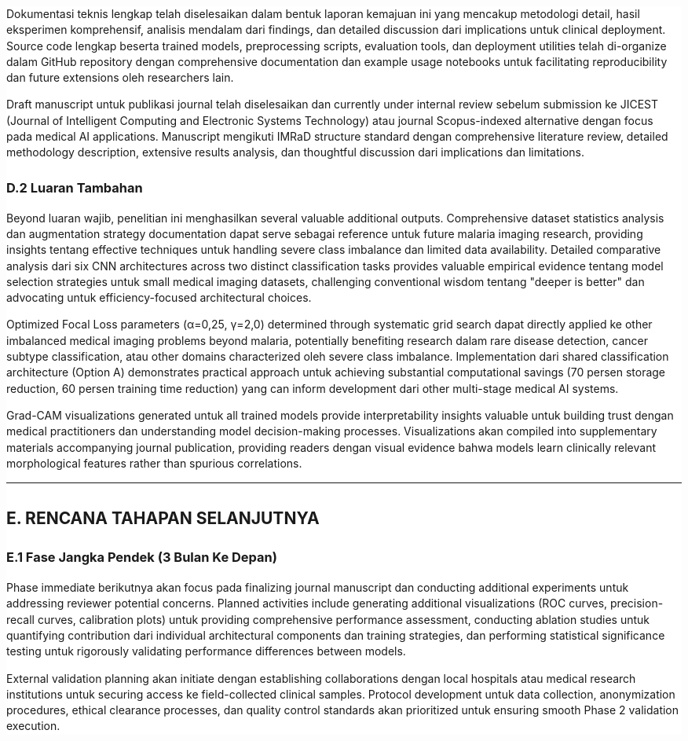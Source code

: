 Dokumentasi teknis lengkap telah diselesaikan dalam bentuk laporan kemajuan ini yang mencakup metodologi detail, hasil eksperimen komprehensif, analisis mendalam dari findings, dan detailed discussion dari implications untuk clinical deployment. Source code lengkap beserta trained models, preprocessing scripts, evaluation tools, dan deployment utilities telah di-organize dalam GitHub repository dengan comprehensive documentation dan example usage notebooks untuk facilitating reproducibility dan future extensions oleh researchers lain.

Draft manuscript untuk publikasi journal telah diselesaikan dan currently under internal review sebelum submission ke JICEST (Journal of Intelligent Computing and Electronic Systems Technology) atau journal Scopus-indexed alternative dengan focus pada medical AI applications. Manuscript mengikuti IMRaD structure standard dengan comprehensive literature review, detailed methodology description, extensive results analysis, dan thoughtful discussion dari implications dan limitations.

### D.2 Luaran Tambahan

Beyond luaran wajib, penelitian ini menghasilkan several valuable additional outputs. Comprehensive dataset statistics analysis dan augmentation strategy documentation dapat serve sebagai reference untuk future malaria imaging research, providing insights tentang effective techniques untuk handling severe class imbalance dan limited data availability. Detailed comparative analysis dari six CNN architectures across two distinct classification tasks provides valuable empirical evidence tentang model selection strategies untuk small medical imaging datasets, challenging conventional wisdom tentang "deeper is better" dan advocating untuk efficiency-focused architectural choices.

Optimized Focal Loss parameters (α=0,25, γ=2,0) determined through systematic grid search dapat directly applied ke other imbalanced medical imaging problems beyond malaria, potentially benefiting research dalam rare disease detection, cancer subtype classification, atau other domains characterized oleh severe class imbalance. Implementation dari shared classification architecture (Option A) demonstrates practical approach untuk achieving substantial computational savings (70 persen storage reduction, 60 persen training time reduction) yang can inform development dari other multi-stage medical AI systems.

Grad-CAM visualizations generated untuk all trained models provide interpretability insights valuable untuk building trust dengan medical practitioners dan understanding model decision-making processes. Visualizations akan compiled into supplementary materials accompanying journal publication, providing readers dengan visual evidence bahwa models learn clinically relevant morphological features rather than spurious correlations.

---

## E. RENCANA TAHAPAN SELANJUTNYA

### E.1 Fase Jangka Pendek (3 Bulan Ke Depan)

Phase immediate berikutnya akan focus pada finalizing journal manuscript dan conducting additional experiments untuk addressing reviewer potential concerns. Planned activities include generating additional visualizations (ROC curves, precision-recall curves, calibration plots) untuk providing comprehensive performance assessment, conducting ablation studies untuk quantifying contribution dari individual architectural components dan training strategies, dan performing statistical significance testing untuk rigorously validating performance differences between models.

External validation planning akan initiate dengan establishing collaborations dengan local hospitals atau medical research institutions untuk securing access ke field-collected clinical samples. Protocol development untuk data collection, anonymization procedures, ethical clearance processes, dan quality control standards akan prioritized untuk ensuring smooth Phase 2 validation execution.
